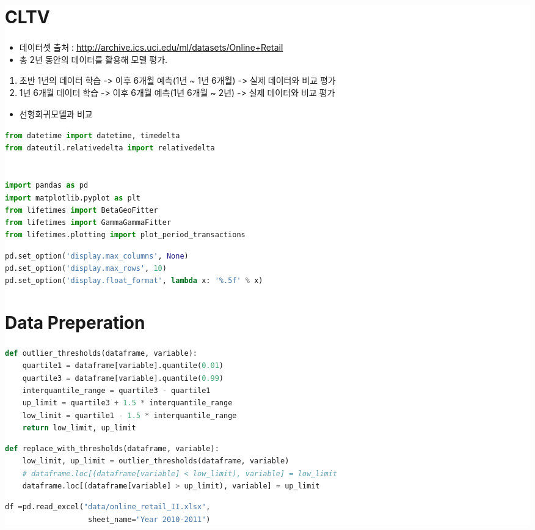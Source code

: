 # CLTV
- 데이터셋 출처 : http://archive.ics.uci.edu/ml/datasets/Online+Retail
- 총 2년 동안의 데이터를 활용해 모델 평가.
1. 초반 1년의 데이터 학습 -> 이후 6개월 예측(1년 ~ 1년 6개월) -> 실제 데이터와 비교 평가
2. 1년 6개월 데이터 학습 -> 이후 6개월 예측(1년 6개월 ~ 2년) -> 실제 데이터와 비교 평가

- 선형회귀모델과 비교


```python
from datetime import datetime, timedelta
from dateutil.relativedelta import relativedelta


import pandas as pd
import matplotlib.pyplot as plt
from lifetimes import BetaGeoFitter
from lifetimes import GammaGammaFitter
from lifetimes.plotting import plot_period_transactions
```


```python
pd.set_option('display.max_columns', None)
pd.set_option('display.max_rows', 10)
pd.set_option('display.float_format', lambda x: '%.5f' % x)
```

# Data Preperation


```python
def outlier_thresholds(dataframe, variable):
    quartile1 = dataframe[variable].quantile(0.01)
    quartile3 = dataframe[variable].quantile(0.99)
    interquantile_range = quartile3 - quartile1
    up_limit = quartile3 + 1.5 * interquantile_range
    low_limit = quartile1 - 1.5 * interquantile_range
    return low_limit, up_limit
```


```python
def replace_with_thresholds(dataframe, variable):
    low_limit, up_limit = outlier_thresholds(dataframe, variable)
    # dataframe.loc[(dataframe[variable] < low_limit), variable] = low_limit
    dataframe.loc[(dataframe[variable] > up_limit), variable] = up_limit

```


```python
df =pd.read_excel("data/online_retail_II.xlsx",
                   sheet_name="Year 2010-2011")
```
